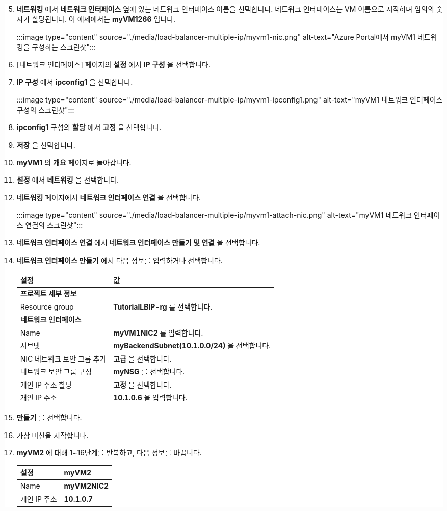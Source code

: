 5. **네트워킹** 에서 **네트워크 인터페이스** 옆에 있는 네트워크 인터페이스 이름을 선택합니다. 네트워크 인터페이스는 VM 이름으로 시작하며 임의의 숫자가 할당됩니다. 이 예제에서는 **myVM1266** 입니다.

    :::image type="content" source="./media/load-balancer-multiple-ip/myvm1-nic.png" alt-text="Azure Portal에서 myVM1 네트워킹을 구성하는 스크린샷":::

6. [네트워크 인터페이스] 페이지의 **설정** 에서 **IP 구성** 을 선택합니다.

7. **IP 구성** 에서 **ipconfig1** 을 선택합니다.

    :::image type="content" source="./media/load-balancer-multiple-ip/myvm1-ipconfig1.png" alt-text="myVM1 네트워크 인터페이스 구성의 스크린샷":::

8. **ipconfig1** 구성의 **할당** 에서 **고정** 을 선택합니다.

9. **저장** 을 선택합니다.

10. **myVM1** 의 **개요** 페이지로 돌아갑니다.

11. **설정** 에서 **네트워킹** 을 선택합니다.

12. **네트워킹** 페이지에서 **네트워크 인터페이스 연결** 을 선택합니다.

    :::image type="content" source="./media/load-balancer-multiple-ip/myvm1-attach-nic.png" alt-text="myVM1 네트워크 인터페이스 연결의 스크린샷":::

13. **네트워크 인터페이스 연결** 에서 **네트워크 인터페이스 만들기 및 연결** 을 선택합니다.

14. **네트워크 인터페이스 만들기** 에서 다음 정보를 입력하거나 선택합니다.

    | 설정 | 값 |
    | ------- | ----- |
    | **프로젝트 세부 정보** |   |
    | Resource group | **TutorialLBIP-rg** 를 선택합니다. |
    | **네트워크 인터페이스** |  |
    | Name | **myVM1NIC2** 를 입력합니다. |
    | 서브넷 | **myBackendSubnet(10.1.0.0/24)** 을 선택합니다. |
    | NIC 네트워크 보안 그룹 추가 | **고급** 을 선택합니다. |
    | 네트워크 보안 그룹 구성 | **myNSG** 를 선택합니다. |
    | 개인 IP 주소 할당 | **고정** 을 선택합니다. |
    | 개인 IP 주소 | **10.1.0.6** 을 입력합니다. |

15. **만들기** 를 선택합니다. 

16. 가상 머신을 시작합니다.

17. **myVM2** 에 대해 1~16단계를 반복하고, 다음 정보를 바꿉니다.

    | 설정 | myVM2 |
    | ------  | ----- |
    | Name | **myVM2NIC2** |
    | 개인 IP 주소 | **10.1.0.7** |
